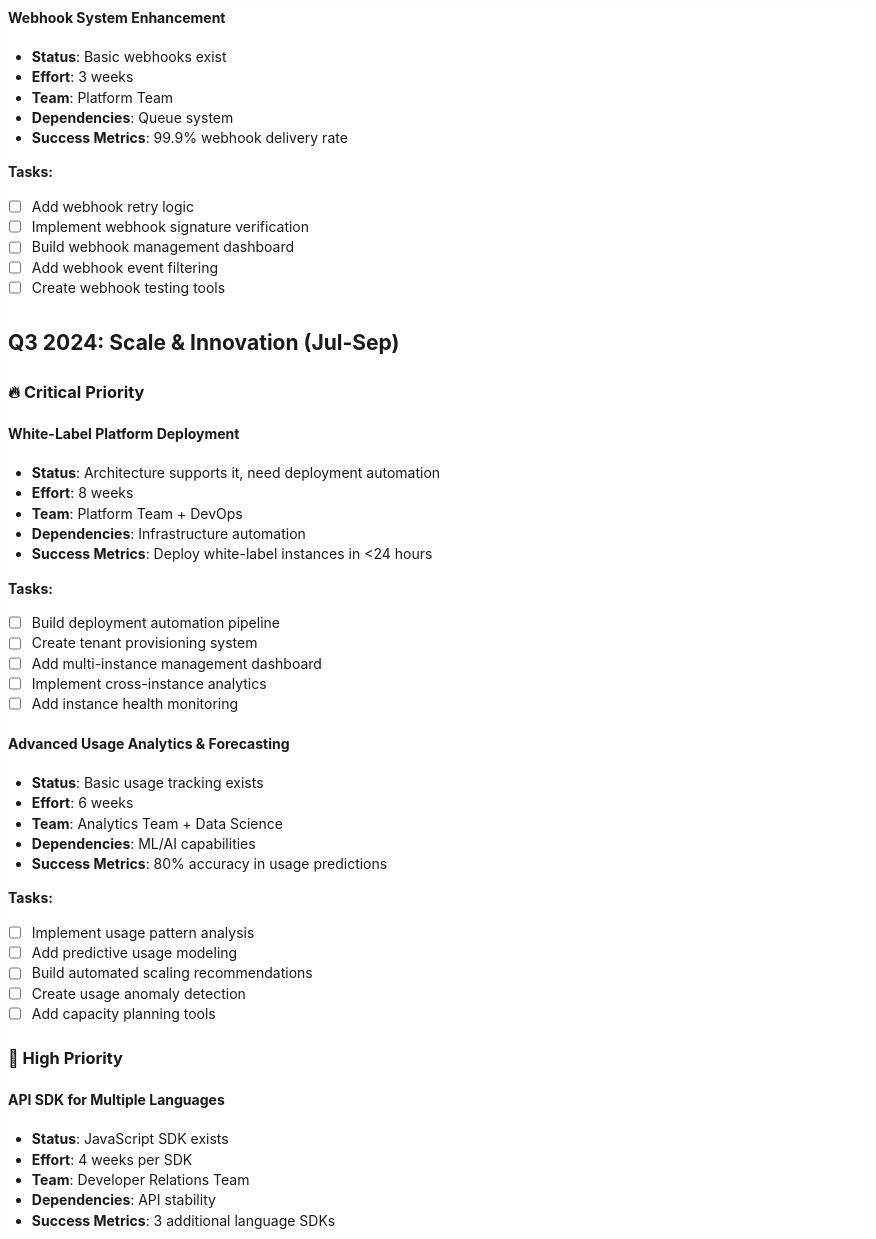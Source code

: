 #### Webhook System Enhancement
- **Status**: Basic webhooks exist
- **Effort**: 3 weeks
- **Team**: Platform Team
- **Dependencies**: Queue system
- **Success Metrics**: 99.9% webhook delivery rate

**Tasks:**
- [ ] Add webhook retry logic
- [ ] Implement webhook signature verification
- [ ] Build webhook management dashboard
- [ ] Add webhook event filtering
- [ ] Create webhook testing tools

## Q3 2024: Scale & Innovation (Jul-Sep)

### 🔥 Critical Priority

#### White-Label Platform Deployment
- **Status**: Architecture supports it, need deployment automation
- **Effort**: 8 weeks
- **Team**: Platform Team + DevOps
- **Dependencies**: Infrastructure automation
- **Success Metrics**: Deploy white-label instances in <24 hours

**Tasks:**
- [ ] Build deployment automation pipeline
- [ ] Create tenant provisioning system
- [ ] Add multi-instance management dashboard
- [ ] Implement cross-instance analytics
- [ ] Add instance health monitoring

#### Advanced Usage Analytics & Forecasting
- **Status**: Basic usage tracking exists
- **Effort**: 6 weeks
- **Team**: Analytics Team + Data Science
- **Dependencies**: ML/AI capabilities
- **Success Metrics**: 80% accuracy in usage predictions

**Tasks:**
- [ ] Implement usage pattern analysis
- [ ] Add predictive usage modeling
- [ ] Build automated scaling recommendations
- [ ] Create usage anomaly detection
- [ ] Add capacity planning tools

### 🚀 High Priority

#### API SDK for Multiple Languages
- **Status**: JavaScript SDK exists
- **Effort**: 4 weeks per SDK
- **Team**: Developer Relations Team
- **Dependencies**: API stability
- **Success Metrics**: 3 additional language SDKs
